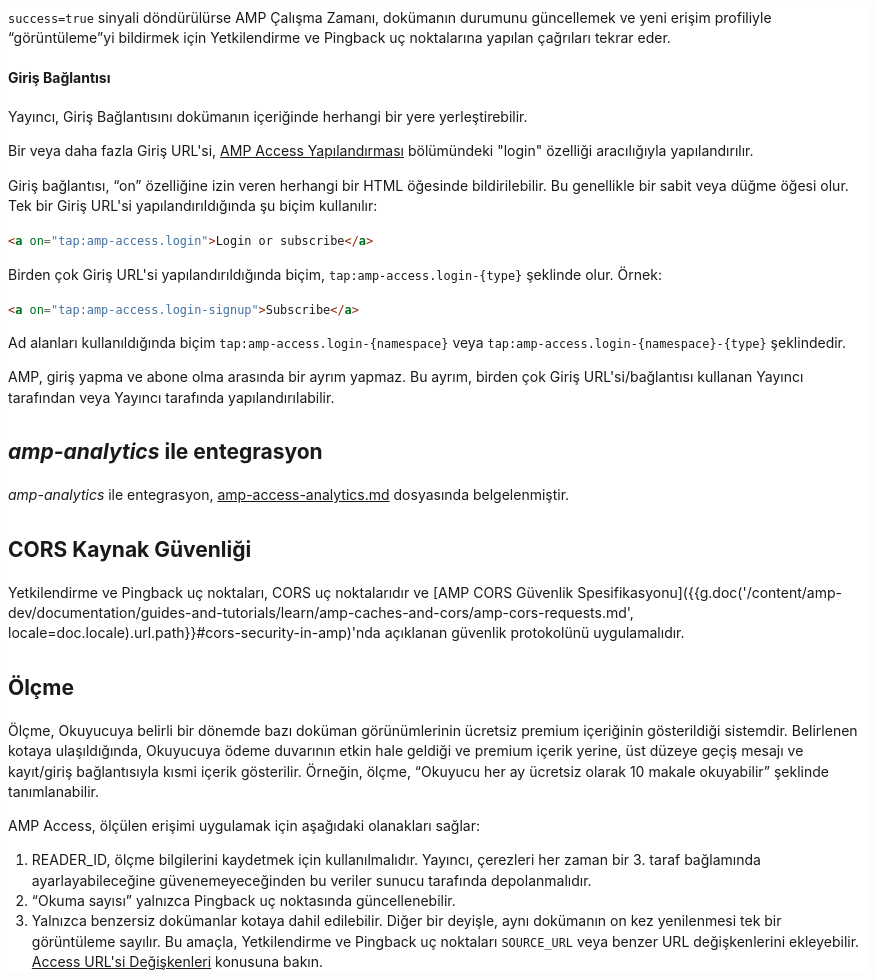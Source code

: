 `success=true` sinyali döndürülürse AMP Çalışma Zamanı, dokümanın durumunu güncellemek ve yeni erişim profiliyle “görüntüleme”yi bildirmek için Yetkilendirme ve Pingback uç noktalarına yapılan çağrıları tekrar eder.

#### Giriş Bağlantısı

Yayıncı, Giriş Bağlantısını dokümanın içeriğinde herhangi bir yere yerleştirebilir.

Bir veya daha fazla Giriş URL'si, [AMP Access Yapılandırması](#configuration) bölümündeki "login" özelliği aracılığıyla yapılandırılır.

Giriş bağlantısı, “on” özelliğine izin veren herhangi bir HTML öğesinde bildirilebilir. Bu genellikle bir sabit veya düğme öğesi olur. Tek bir Giriş URL'si yapılandırıldığında şu biçim kullanılır:
```html
<a on="tap:amp-access.login">Login or subscribe</a>
```

Birden çok Giriş URL'si yapılandırıldığında biçim, `tap:amp-access.login-{type}` şeklinde olur. Örnek:
```html
<a on="tap:amp-access.login-signup">Subscribe</a>
```

Ad alanları kullanıldığında biçim `tap:amp-access.login-{namespace}` veya `tap:amp-access.login-{namespace}-{type}` şeklindedir.

AMP, giriş yapma ve abone olma arasında bir ayrım yapmaz. Bu ayrım, birden çok Giriş URL'si/bağlantısı kullanan Yayıncı tarafından veya Yayıncı tarafında yapılandırılabilir.

## *amp-analytics* ile entegrasyon

*amp-analytics* ile entegrasyon, [amp-access-analytics.md](https://github.com/ampproject/amphtml/blob/master/extensions/amp-access/amp-access-analytics.md) dosyasında belgelenmiştir.

## CORS Kaynak Güvenliği

Yetkilendirme ve Pingback uç noktaları, CORS uç noktalarıdır ve [AMP CORS Güvenlik Spesifikasyonu]({{g.doc('/content/amp-dev/documentation/guides-and-tutorials/learn/amp-caches-and-cors/amp-cors-requests.md', locale=doc.locale).url.path}}#cors-security-in-amp)'nda açıklanan güvenlik protokolünü uygulamalıdır.

## Ölçme

Ölçme, Okuyucuya belirli bir dönemde bazı doküman görünümlerinin ücretsiz premium içeriğinin gösterildiği sistemdir. Belirlenen kotaya ulaşıldığında, Okuyucuya ödeme duvarının etkin hale geldiği ve premium içerik yerine, üst düzeye geçiş mesajı ve kayıt/giriş bağlantısıyla kısmi içerik gösterilir. Örneğin, ölçme, “Okuyucu her ay ücretsiz olarak 10 makale okuyabilir” şeklinde tanımlanabilir.

AMP Access, ölçülen erişimi uygulamak için aşağıdaki olanakları sağlar:

1. READER_ID, ölçme bilgilerini kaydetmek için kullanılmalıdır. Yayıncı, çerezleri her zaman bir 3. taraf bağlamında ayarlayabileceğine güvenemeyeceğinden bu veriler sunucu tarafında depolanmalıdır.
2. “Okuma sayısı” yalnızca Pingback uç noktasında güncellenebilir.
3. Yalnızca benzersiz dokümanlar kotaya dahil edilebilir. Diğer bir deyişle, aynı dokümanın on kez yenilenmesi tek bir görüntüleme sayılır. Bu amaçla, Yetkilendirme ve Pingback uç noktaları `SOURCE_URL` veya benzer URL değişkenlerini ekleyebilir. [Access URL'si Değişkenleri](#access-url-variables) konusuna bakın.
